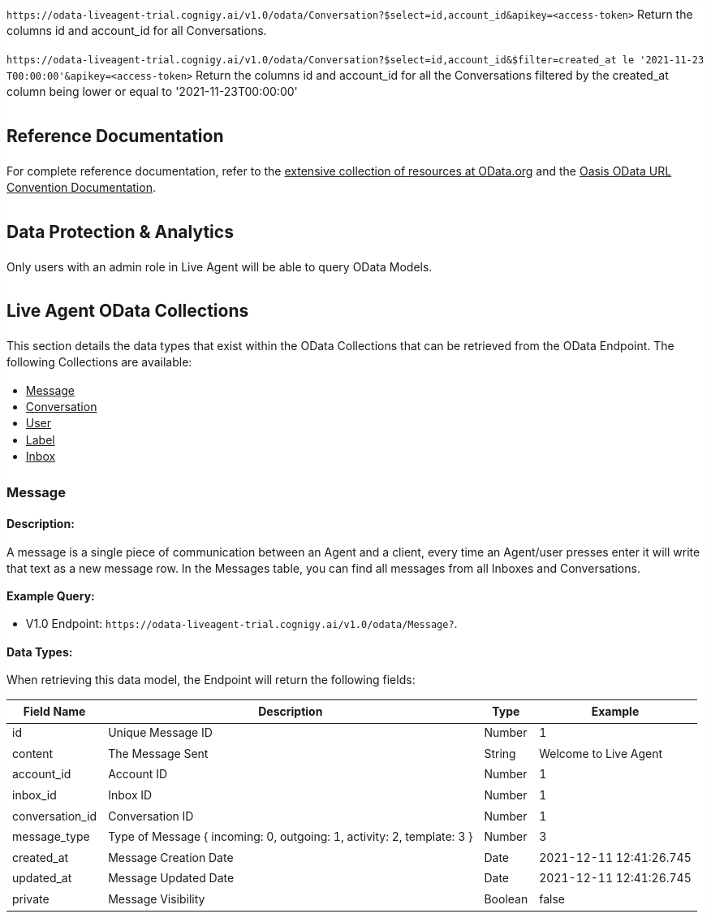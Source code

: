 `https://odata-liveagent-trial.cognigy.ai/v1.0/odata/Conversation?$select=id,account_id&apikey=<access-token>`
Return the columns id and account_id for all Conversations.

`https://odata-liveagent-trial.cognigy.ai/v1.0/odata/Conversation?$select=id,account_id&$filter=created_at le '2021-11-23T00:00:00'&apikey=<access-token>`
Return the columns id and account_id for all the Conversations filtered by the created_at column being lower or equal to '2021-11-23T00:00:00'

## Reference Documentation

For complete reference documentation, refer to the [extensive collection of resources at OData.org](https://www.odata.org/) and the [Oasis OData URL Convention Documentation](http://docs.oasis-open.org/odata/odata/v4.0/odata-v4.0-part2-url-conventions.html).

## Data Protection & Analytics

<div class="divider"></div>

Only users with an admin role in Live Agent will be able to query OData Models.

## Live Agent OData Collections

<div class="divider"></div>

This section details the data types that exist within the OData Collections that can be retrieved from the OData Endpoint. The following Collections are available:

- [Message](#message)
- [Conversation](#conversation)
- [User](#user)
- [Label](#label)
- [Inbox](#inbox)

### Message

**Description:**

A message is a single piece of communication between an Agent and a client,
every time an Agent/user presses enter it will write that text as a new message row.
In the Messages table, you can find all messages from all Inboxes and Conversations.

**Example Query:**

- V1.0 Endpoint: `https://odata-liveagent-trial.cognigy.ai/v1.0/odata/Message?`.

**Data Types:**

When retrieving this data model, the Endpoint will return the following fields:

| Field Name          | Description                                                                                                                                                                                | Type    | Example                                      |
| ------------------- | ------------------------------------------------------------------------------------------------------------------------------------------------------------------------------------------ | ------- | -------------------------------------------- |
| id                  | Unique Message ID                                                                                                                                                                          | Number  | 1                                            |
| content             | The Message Sent                                                                                                                                                                           | String  | Welcome to Live Agent                        |
| account_id          | Account ID                                                                                                                                                                                 | Number  | 1                                            |
| inbox_id            | Inbox ID                                                                                                                                                                                   | Number  | 1                                            |
| conversation_id     | Conversation ID                                                                                                                                                                            | Number  | 1                                            |
| message_type        | Type of Message { incoming: 0, outgoing: 1, activity: 2, template: 3 }                                                                                                                     | Number  | 3                                            |
| created_at          | Message Creation Date                                                                                                                                                                      | Date    | 2021-12-11 12:41:26.745                      |
| updated_at          | Message Updated Date                                                                                                                                                                       | Date    | 2021-12-11 12:41:26.745                      |
| private             | Message Visibility                                                                                                                                                                         | Boolean | false                                        |